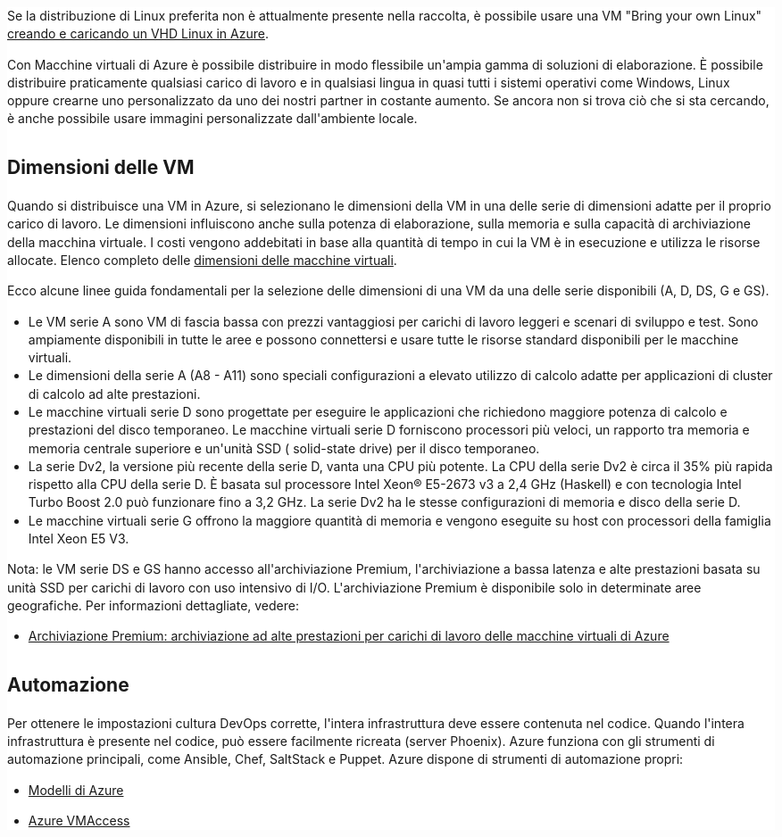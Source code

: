 Se la distribuzione di Linux preferita non è attualmente presente nella raccolta, è possibile usare una VM "Bring your own Linux" [creando e caricando un VHD Linux in Azure](virtual-machines-linux-create-upload-generic.md).

Con Macchine virtuali di Azure è possibile distribuire in modo flessibile un'ampia gamma di soluzioni di elaborazione. È possibile distribuire praticamente qualsiasi carico di lavoro e in qualsiasi lingua in quasi tutti i sistemi operativi come Windows, Linux oppure crearne uno personalizzato da uno dei nostri partner in costante aumento. Se ancora non si trova ciò che si sta cercando, è anche possibile usare immagini personalizzate dall'ambiente locale.

## Dimensioni delle VM
Quando si distribuisce una VM in Azure, si selezionano le dimensioni della VM in una delle serie di dimensioni adatte per il proprio carico di lavoro. Le dimensioni influiscono anche sulla potenza di elaborazione, sulla memoria e sulla capacità di archiviazione della macchina virtuale. I costi vengono addebitati in base alla quantità di tempo in cui la VM è in esecuzione e utilizza le risorse allocate. Elenco completo delle [dimensioni delle macchine virtuali](virtual-machines-linux-sizes.md).

Ecco alcune linee guida fondamentali per la selezione delle dimensioni di una VM da una delle serie disponibili (A, D, DS, G e GS).

* Le VM serie A sono VM di fascia bassa con prezzi vantaggiosi per carichi di lavoro leggeri e scenari di sviluppo e test. Sono ampiamente disponibili in tutte le aree e possono connettersi e usare tutte le risorse standard disponibili per le macchine virtuali.
* Le dimensioni della serie A (A8 - A11) sono speciali configurazioni a elevato utilizzo di calcolo adatte per applicazioni di cluster di calcolo ad alte prestazioni.
* Le macchine virtuali serie D sono progettate per eseguire le applicazioni che richiedono maggiore potenza di calcolo e prestazioni del disco temporaneo. Le macchine virtuali serie D forniscono processori più veloci, un rapporto tra memoria e memoria centrale superiore e un'unità SSD ( solid-state drive) per il disco temporaneo.
* La serie Dv2, la versione più recente della serie D, vanta una CPU più potente. La CPU della serie Dv2 è circa il 35% più rapida rispetto alla CPU della serie D. È basata sul processore Intel Xeon® E5-2673 v3 a 2,4 GHz (Haskell) e con tecnologia Intel Turbo Boost 2.0 può funzionare fino a 3,2 GHz. La serie Dv2 ha le stesse configurazioni di memoria e disco della serie D.
* Le macchine virtuali serie G offrono la maggiore quantità di memoria e vengono eseguite su host con processori della famiglia Intel Xeon E5 V3.

Nota: le VM serie DS e GS hanno accesso all'archiviazione Premium, l'archiviazione a bassa latenza e alte prestazioni basata su unità SSD per carichi di lavoro con uso intensivo di I/O. L'archiviazione Premium è disponibile solo in determinate aree geografiche. Per informazioni dettagliate, vedere:

- [Archiviazione Premium: archiviazione ad alte prestazioni per carichi di lavoro delle macchine virtuali di Azure](../storage/storage-premium-storage.md)

## Automazione
Per ottenere le impostazioni cultura DevOps corrette, l'intera infrastruttura deve essere contenuta nel codice. Quando l'intera infrastruttura è presente nel codice, può essere facilmente ricreata (server Phoenix). Azure funziona con gli strumenti di automazione principali, come Ansible, Chef, SaltStack e Puppet. Azure dispone di strumenti di automazione propri:

- [Modelli di Azure](virtual-machines-linux-create-ssh-secured-vm-from-template.md)

- [Azure VMAccess](virtual-machines-linux-using-vmaccess-extension.md)
